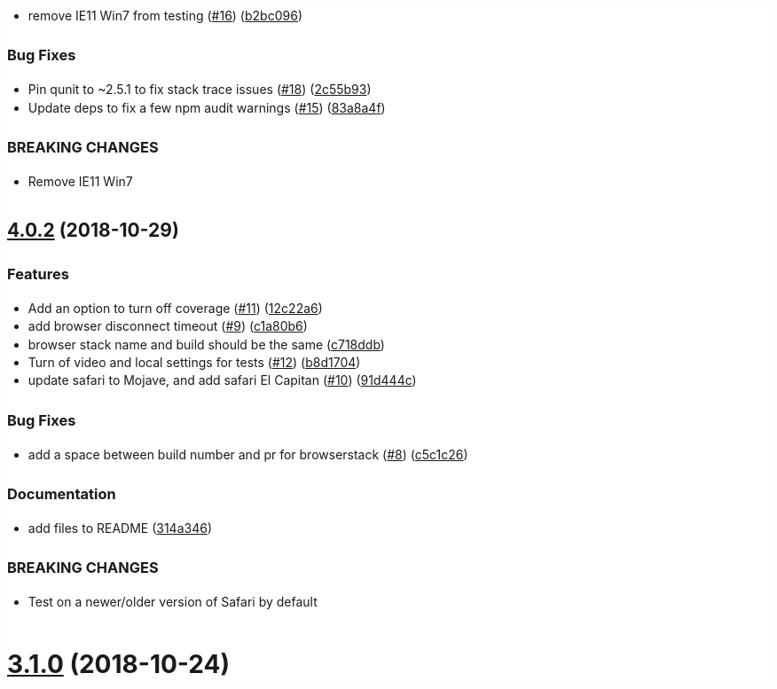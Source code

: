 * remove IE11 Win7 from testing ([#16](https://github.com/videojs/videojs-generate-karma-config/issues/16)) ([b2bc096](https://github.com/videojs/videojs-generate-karma-config/commit/b2bc096))

### Bug Fixes

* Pin qunit to ~2.5.1 to fix stack trace issues ([#18](https://github.com/videojs/videojs-generate-karma-config/issues/18)) ([2c55b93](https://github.com/videojs/videojs-generate-karma-config/commit/2c55b93))
* Update deps to fix a few npm audit warnings ([#15](https://github.com/videojs/videojs-generate-karma-config/issues/15)) ([83a8a4f](https://github.com/videojs/videojs-generate-karma-config/commit/83a8a4f))


### BREAKING CHANGES

* Remove IE11 Win7

<a name="4.0.2"></a>
## [4.0.2](https://github.com/videojs/videojs-generate-karma-config/compare/v3.1.0...v4.0.2) (2018-10-29)

### Features

* Add an option to turn off coverage ([#11](https://github.com/videojs/videojs-generate-karma-config/issues/11)) ([12c22a6](https://github.com/videojs/videojs-generate-karma-config/commit/12c22a6))
* add browser disconnect timeout ([#9](https://github.com/videojs/videojs-generate-karma-config/issues/9)) ([c1a80b6](https://github.com/videojs/videojs-generate-karma-config/commit/c1a80b6))
* browser stack name and build should be the same ([c718ddb](https://github.com/videojs/videojs-generate-karma-config/commit/c718ddb))
* Turn of video and local settings for tests ([#12](https://github.com/videojs/videojs-generate-karma-config/issues/12)) ([b8d1704](https://github.com/videojs/videojs-generate-karma-config/commit/b8d1704))
* update safari to Mojave, and add safari El Capitan ([#10](https://github.com/videojs/videojs-generate-karma-config/issues/10)) ([91d444c](https://github.com/videojs/videojs-generate-karma-config/commit/91d444c))

### Bug Fixes

* add a space between build number and pr for browserstack ([#8](https://github.com/videojs/videojs-generate-karma-config/issues/8)) ([c5c1c26](https://github.com/videojs/videojs-generate-karma-config/commit/c5c1c26))

### Documentation

* add files to README ([314a346](https://github.com/videojs/videojs-generate-karma-config/commit/314a346))


### BREAKING CHANGES

* Test on a newer/older version of Safari by default

<a name="3.1.0"></a>
# [3.1.0](https://github.com/videojs/videojs-generate-karma-config/compare/v3.0.0...v3.1.0) (2018-10-24)
